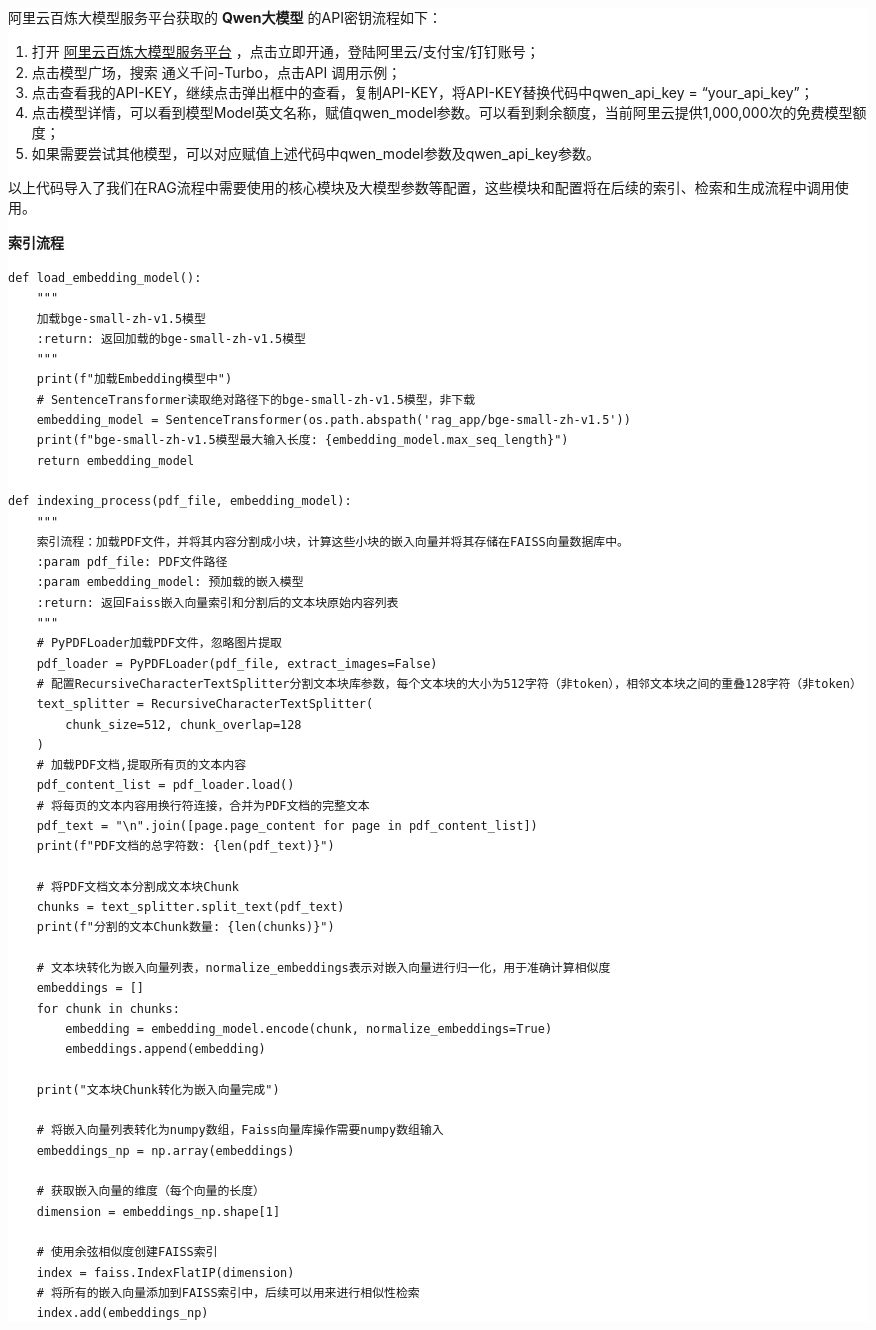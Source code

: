 阿里云百炼大模型服务平台获取的 **Qwen大模型** 的API密钥流程如下：

1. 打开 [阿里云百炼大模型服务平台](https://www.aliyun.com/product/bailian) ，点击立即开通，登陆阿里云/支付宝/钉钉账号；
2. 点击模型广场，搜索 通义千问-Turbo，点击API 调用示例；
3. 点击查看我的API-KEY，继续点击弹出框中的查看，复制API-KEY，将API-KEY替换代码中qwen\_api\_key = “your\_api\_key”；
4. 点击模型详情，可以看到模型Model英文名称，赋值qwen\_model参数。可以看到剩余额度，当前阿里云提供1,000,000次的免费模型额度；
5. 如果需要尝试其他模型，可以对应赋值上述代码中qwen\_model参数及qwen\_api\_key参数。

以上代码导入了我们在RAG流程中需要使用的核心模块及大模型参数等配置，这些模块和配置将在后续的索引、检索和生成流程中调用使用。

**索引流程**

```plain
def load_embedding_model():
    """
    加载bge-small-zh-v1.5模型
    :return: 返回加载的bge-small-zh-v1.5模型
    """
    print(f"加载Embedding模型中")
    # SentenceTransformer读取绝对路径下的bge-small-zh-v1.5模型，非下载
    embedding_model = SentenceTransformer(os.path.abspath('rag_app/bge-small-zh-v1.5'))
    print(f"bge-small-zh-v1.5模型最大输入长度: {embedding_model.max_seq_length}")
    return embedding_model

def indexing_process(pdf_file, embedding_model):
    """
    索引流程：加载PDF文件，并将其内容分割成小块，计算这些小块的嵌入向量并将其存储在FAISS向量数据库中。
    :param pdf_file: PDF文件路径
    :param embedding_model: 预加载的嵌入模型
    :return: 返回Faiss嵌入向量索引和分割后的文本块原始内容列表
    """
    # PyPDFLoader加载PDF文件，忽略图片提取
    pdf_loader = PyPDFLoader(pdf_file, extract_images=False)
    # 配置RecursiveCharacterTextSplitter分割文本块库参数，每个文本块的大小为512字符（非token），相邻文本块之间的重叠128字符（非token）
    text_splitter = RecursiveCharacterTextSplitter(
        chunk_size=512, chunk_overlap=128
    )
    # 加载PDF文档,提取所有页的文本内容
    pdf_content_list = pdf_loader.load()
    # 将每页的文本内容用换行符连接，合并为PDF文档的完整文本
    pdf_text = "\n".join([page.page_content for page in pdf_content_list])
    print(f"PDF文档的总字符数: {len(pdf_text)}")

    # 将PDF文档文本分割成文本块Chunk
    chunks = text_splitter.split_text(pdf_text)
    print(f"分割的文本Chunk数量: {len(chunks)}")

    # 文本块转化为嵌入向量列表，normalize_embeddings表示对嵌入向量进行归一化，用于准确计算相似度
    embeddings = []
    for chunk in chunks:
        embedding = embedding_model.encode(chunk, normalize_embeddings=True)
        embeddings.append(embedding)

    print("文本块Chunk转化为嵌入向量完成")

    # 将嵌入向量列表转化为numpy数组，Faiss向量库操作需要numpy数组输入
    embeddings_np = np.array(embeddings)

    # 获取嵌入向量的维度（每个向量的长度）
    dimension = embeddings_np.shape[1]

    # 使用余弦相似度创建FAISS索引
    index = faiss.IndexFlatIP(dimension)
    # 将所有的嵌入向量添加到FAISS索引中，后续可以用来进行相似性检索
    index.add(embeddings_np)

```